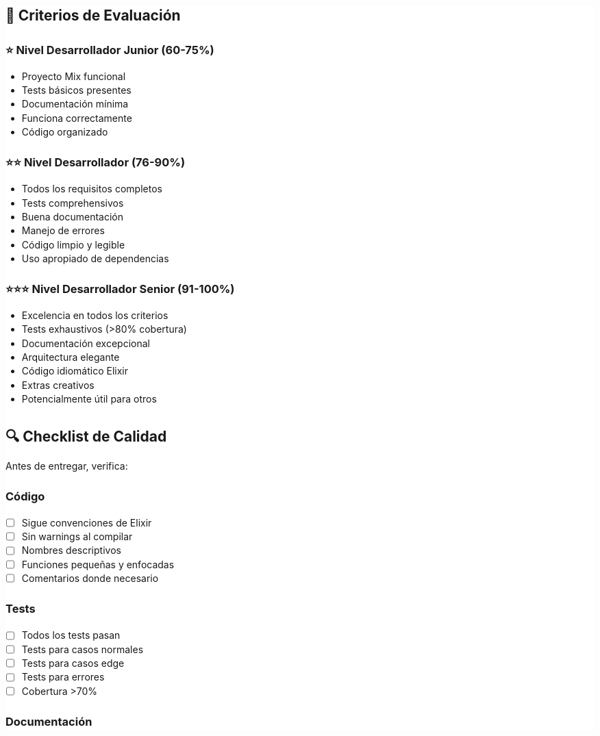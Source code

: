## 🎯 Criterios de Evaluación

### ⭐ Nivel Desarrollador Junior (60-75%)

- Proyecto Mix funcional
- Tests básicos presentes
- Documentación mínima
- Funciona correctamente
- Código organizado

### ⭐⭐ Nivel Desarrollador (76-90%)

- Todos los requisitos completos
- Tests comprehensivos
- Buena documentación
- Manejo de errores
- Código limpio y legible
- Uso apropiado de dependencias

### ⭐⭐⭐ Nivel Desarrollador Senior (91-100%)

- Excelencia en todos los criterios
- Tests exhaustivos (>80% cobertura)
- Documentación excepcional
- Arquitectura elegante
- Código idiomático Elixir
- Extras creativos
- Potencialmente útil para otros

## 🔍 Checklist de Calidad

Antes de entregar, verifica:

### Código

- [ ] Sigue convenciones de Elixir
- [ ] Sin warnings al compilar
- [ ] Nombres descriptivos
- [ ] Funciones pequeñas y enfocadas
- [ ] Comentarios donde necesario

### Tests

- [ ] Todos los tests pasan
- [ ] Tests para casos normales
- [ ] Tests para casos edge
- [ ] Tests para errores
- [ ] Cobertura >70%

### Documentación
